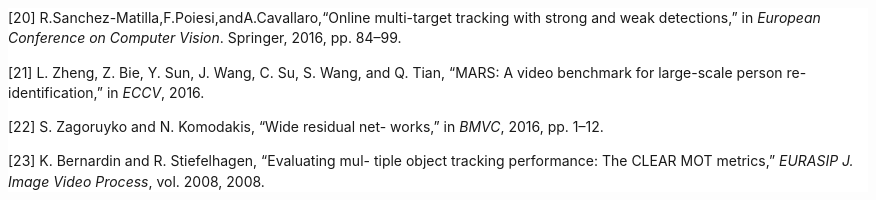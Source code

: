 [20] R.Sanchez-Matilla,F.Poiesi,andA.Cavallaro,“Online multi-target tracking with strong and weak detections,” in *European Conference on Computer Vision*. Springer, 2016, pp. 84–99.

[21] L. Zheng, Z. Bie, Y. Sun, J. Wang, C. Su, S. Wang, and Q. Tian, “MARS: A video benchmark for large-scale person re-identification,” in *ECCV*, 2016.

[22] S. Zagoruyko and N. Komodakis, “Wide residual net- works,” in *BMVC*, 2016, pp. 1–12.

[23] K. Bernardin and R. Stiefelhagen, “Evaluating mul- tiple object tracking performance: The CLEAR MOT metrics,” *EURASIP J. Image Video Process*, vol. 2008, 2008.